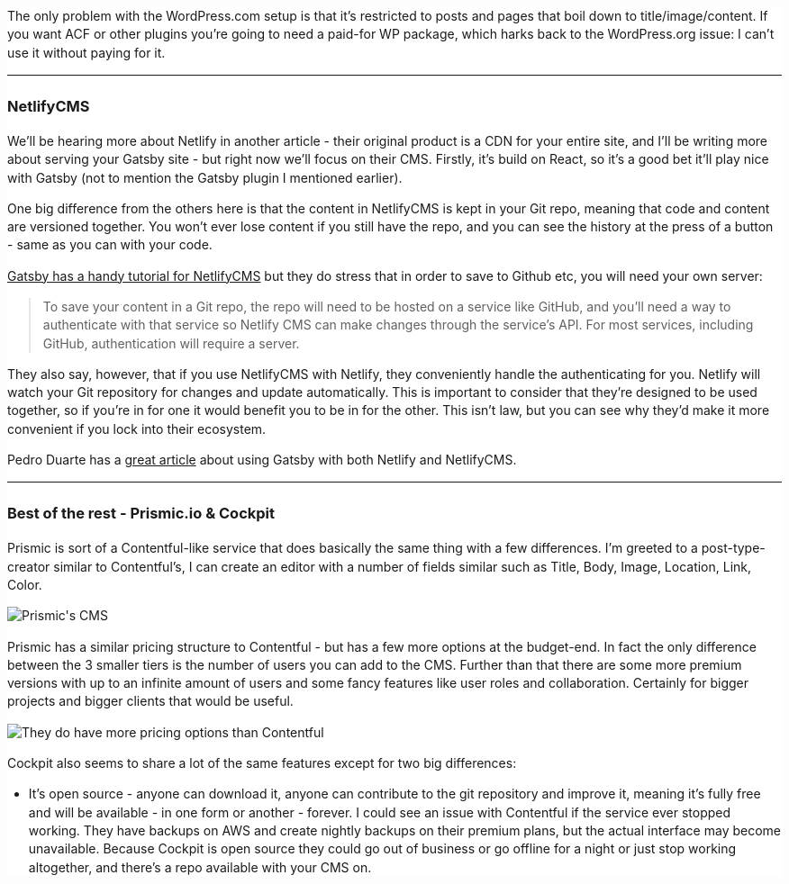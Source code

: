 The only problem with the WordPress.com setup is that it’s restricted to posts and pages that boil down to title/image/content. If you want ACF or other plugins you’re going to need a paid-for WP package, which harks back to the WordPress.org issue: I can’t use it without paying for it.

---

### NetlifyCMS

We’ll be hearing more about Netlify in another article - their original product is a CDN for your entire site, and I’ll be writing more about serving your Gatsby site - but right now we’ll focus on their CMS. Firstly, it’s build on React, so it’s a good bet it’ll play nice with Gatsby (not to mention the Gatsby plugin I mentioned earlier).

One big difference from the others here is that the content in NetlifyCMS is kept in your Git repo, meaning that code and content are versioned together. You won’t ever lose content if you still have the repo, and you can see the history at the press of a button - same as you can with your code.

[Gatsby has a handy tutorial for NetlifyCMS](/docs/netlify-cms/) but they do stress that in order to save to Github etc, you will need your own server:

> To save your content in a Git repo, the repo will need to be hosted on a service like GitHub, and you’ll need a way to authenticate with that service so Netlify CMS can make changes through the service’s API. For most services, including GitHub, authentication will require a server.

They also say, however, that if you use NetlifyCMS with Netlify, they conveniently handle the authenticating for you. Netlify will watch your Git repository for changes and update automatically. This is important to consider that they’re designed to be used together, so if you’re in for one it would benefit you to be in for the other. This isn’t law, but you can see why they’d make it more convenient if you lock into their ecosystem.

Pedro Duarte has a [great article](https://medium.com/netlify/jamstack-with-gatsby-netlify-and-netlify-cms-a300735e2c5d) about using Gatsby with both Netlify and NetlifyCMS.

---

### Best of the rest - Prismic.io & Cockpit

Prismic is sort of a Contentful-like service that does basically the same thing with a few differences. I’m greeted to a post-type-creator similar to Contentful’s, I can create an editor with a number of fields similar such as Title, Body, Image, Location, Link, Color.

![Prismic's CMS](prismic.png)

Prismic has a similar pricing structure to Contentful - but has a few more options at the budget-end. In fact the only difference between the 3 smaller tiers is the number of users you can add to the CMS. Further than that there are some more premium versions with up to an infinite amount of users and some fancy features like user roles and collaboration. Certainly for bigger projects and bigger clients that would be useful.

![They do have more pricing options than Contentful](prismic-pricing.png)

Cockpit also seems to share a lot of the same features except for two big differences:

* It’s open source - anyone can download it, anyone can contribute to the git repository and improve it, meaning it’s fully free and will be available - in one form or another - forever. I could see an issue with Contentful if the service ever stopped working. They have backups on AWS and create nightly backups on their premium plans, but the actual interface may become unavailable. Because Cockpit is open source they could go out of business or go offline for a night or just stop working altogether, and there’s a repo available with your CMS on.
